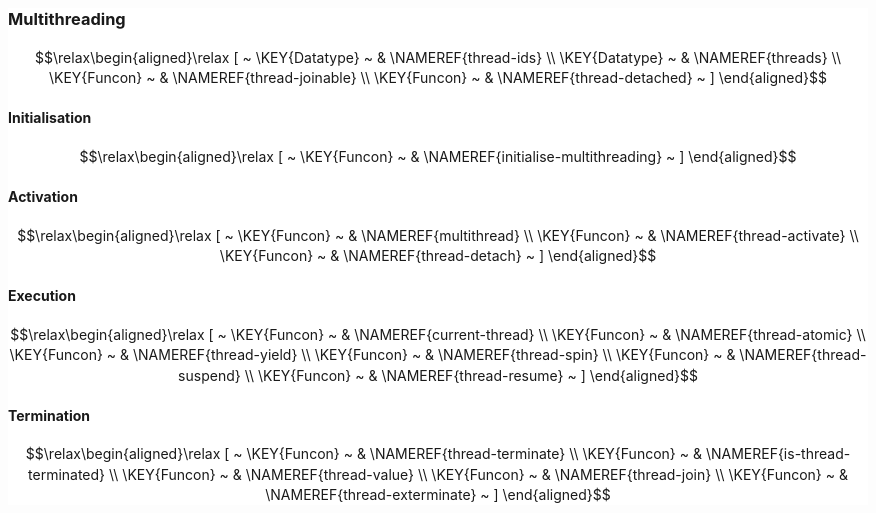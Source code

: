 ### Multithreading
               


$$\relax\begin{aligned}\relax
  [ ~ 
  \KEY{Datatype} ~ & \NAMEREF{thread-ids} \\
  \KEY{Datatype} ~ & \NAMEREF{threads} \\
  \KEY{Funcon} ~ & \NAMEREF{thread-joinable} \\
  \KEY{Funcon} ~ & \NAMEREF{thread-detached}
  ~ ]
\end{aligned}$$

#### Initialisation
               


$$\relax\begin{aligned}\relax
  [ ~ 
  \KEY{Funcon} ~ & \NAMEREF{initialise-multithreading}
  ~ ]
\end{aligned}$$

#### Activation
               


$$\relax\begin{aligned}\relax
  [ ~ 
  \KEY{Funcon} ~ & \NAMEREF{multithread} \\
  \KEY{Funcon} ~ & \NAMEREF{thread-activate} \\
  \KEY{Funcon} ~ & \NAMEREF{thread-detach}
  ~ ]
\end{aligned}$$

#### Execution
               


$$\relax\begin{aligned}\relax
  [ ~ 
  \KEY{Funcon} ~ & \NAMEREF{current-thread} \\
  \KEY{Funcon} ~ & \NAMEREF{thread-atomic} \\
  \KEY{Funcon} ~ & \NAMEREF{thread-yield} \\
  \KEY{Funcon} ~ & \NAMEREF{thread-spin} \\
  \KEY{Funcon} ~ & \NAMEREF{thread-suspend} \\
  \KEY{Funcon} ~ & \NAMEREF{thread-resume}
  ~ ]
\end{aligned}$$

#### Termination
               


$$\relax\begin{aligned}\relax
  [ ~ 
  \KEY{Funcon} ~ & \NAMEREF{thread-terminate} \\
  \KEY{Funcon} ~ & \NAMEREF{is-thread-terminated} \\
  \KEY{Funcon} ~ & \NAMEREF{thread-value} \\
  \KEY{Funcon} ~ & \NAMEREF{thread-join} \\
  \KEY{Funcon} ~ & \NAMEREF{thread-exterminate}
  ~ ]
\end{aligned}$$
